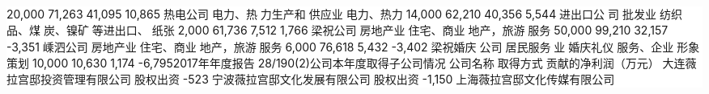 20,000
71,263
41,095
10,865
热电公司
电力、热
力生产和
供应业
电力、热力
14,000
62,210
40,356
5,544
进出口公
司
批发业
纺织品、煤
炭、镍矿
等进出口、
纸张
2,000
61,736
7,512
1,766
梁祝公司
房地产业
住宅、商业
地产，旅游
服务
50,000
99,210
32,157
-3,351
嵊泗公司
房地产业
住宅、商业
地产，旅游
服务
6,000
76,618
5,432
-3,402
梁祝婚庆
公司
居民服务
业
婚庆礼仪
服务、企业
形象策划
10,000
10,630
1,174
-6,7952017年年度报告
28/190(2)公司本年度取得子公司情况
公司名称
取得方式
贡献的净利润（万元）
大连薇拉宫邸投资管理有限公司
股权出资
-523
宁波薇拉宫邸文化发展有限公司
股权出资
-1,150
上海薇拉宫邸文化传媒有限公司